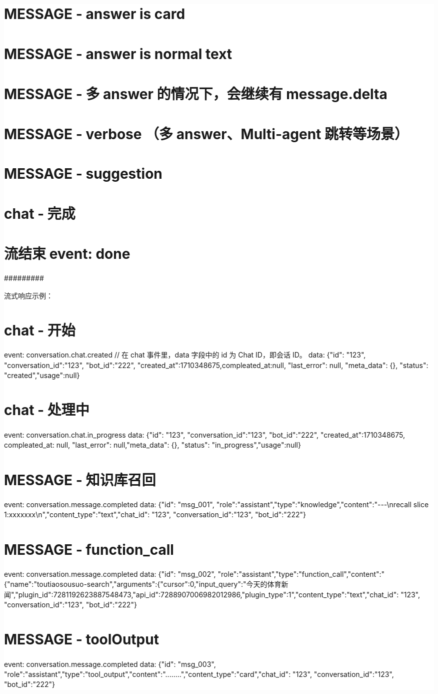 #   MESSAGE - answer is card
#   MESSAGE - answer is normal text
#   MESSAGE - 多 answer 的情况下，会继续有 message.delta
#   MESSAGE - verbose （多 answer、Multi-agent 跳转等场景）
#   MESSAGE - suggestion
# chat - 完成
# 流结束 event: done
#########

流式响应示例：

# chat - 开始
event: conversation.chat.created
// 在 chat 事件里，data 字段中的 id 为 Chat ID，即会话 ID。
data: {"id": "123", "conversation_id":"123", "bot_id":"222", "created_at":1710348675,compleated_at:null, "last_error": null, "meta_data": {}, "status": "created","usage":null}

# chat - 处理中
event: conversation.chat.in_progress
data: {"id": "123", "conversation_id":"123", "bot_id":"222", "created_at":1710348675, compleated_at: null, "last_error": null,"meta_data": {}, "status": "in_progress","usage":null}

# MESSAGE - 知识库召回
event: conversation.message.completed
data: {"id": "msg_001", "role":"assistant","type":"knowledge","content":"---\nrecall slice 1:xxxxxxx\n","content_type":"text","chat_id": "123", "conversation_id":"123", "bot_id":"222"}

# MESSAGE - function_call
event: conversation.message.completed
data: {"id": "msg_002", "role":"assistant","type":"function_call","content":"{\"name\":\"toutiaosousuo-search\",\"arguments\":{\"cursor\":0,\"input_query\":\"今天的体育新闻\",\"plugin_id\":7281192623887548473,\"api_id\":7288907006982012986,\"plugin_type\":1","content_type":"text","chat_id": "123", "conversation_id":"123", "bot_id":"222"}

# MESSAGE - toolOutput
event: conversation.message.completed
data: {"id": "msg_003", "role":"assistant","type":"tool_output","content":"........","content_type":"card","chat_id": "123", "conversation_id":"123", "bot_id":"222"}
